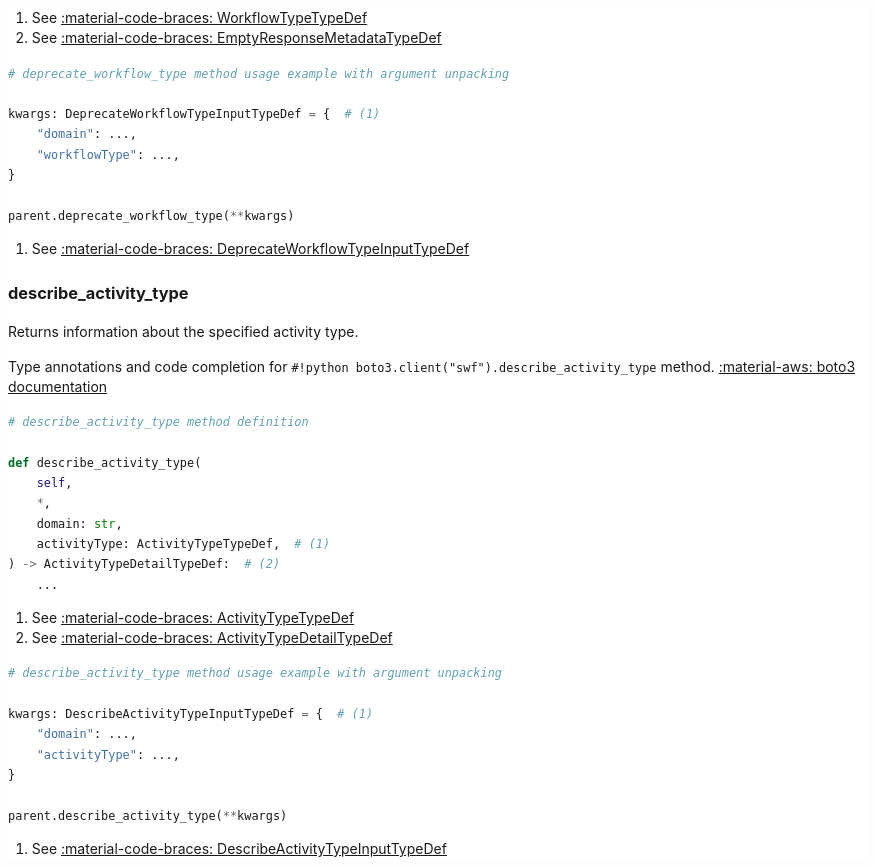 1. See [:material-code-braces: WorkflowTypeTypeDef](./type_defs.md#workflowtypetypedef)
2. See [:material-code-braces: EmptyResponseMetadataTypeDef](./type_defs.md#emptyresponsemetadatatypedef)


```python
# deprecate_workflow_type method usage example with argument unpacking

kwargs: DeprecateWorkflowTypeInputTypeDef = {  # (1)
    "domain": ...,
    "workflowType": ...,
}

parent.deprecate_workflow_type(**kwargs)
```

1. See [:material-code-braces: DeprecateWorkflowTypeInputTypeDef](./type_defs.md#deprecateworkflowtypeinputtypedef)

### describe\_activity\_type

Returns information about the specified activity type.

Type annotations and code completion for `#!python boto3.client("swf").describe_activity_type` method.
[:material-aws: boto3 documentation](https://boto3.amazonaws.com/v1/documentation/api/latest/reference/services/swf/client/describe_activity_type.html)

```python
# describe_activity_type method definition

def describe_activity_type(
    self,
    *,
    domain: str,
    activityType: ActivityTypeTypeDef,  # (1)
) -> ActivityTypeDetailTypeDef:  # (2)
    ...
```

1. See [:material-code-braces: ActivityTypeTypeDef](./type_defs.md#activitytypetypedef)
2. See [:material-code-braces: ActivityTypeDetailTypeDef](./type_defs.md#activitytypedetailtypedef)


```python
# describe_activity_type method usage example with argument unpacking

kwargs: DescribeActivityTypeInputTypeDef = {  # (1)
    "domain": ...,
    "activityType": ...,
}

parent.describe_activity_type(**kwargs)
```

1. See [:material-code-braces: DescribeActivityTypeInputTypeDef](./type_defs.md#describeactivitytypeinputtypedef)
